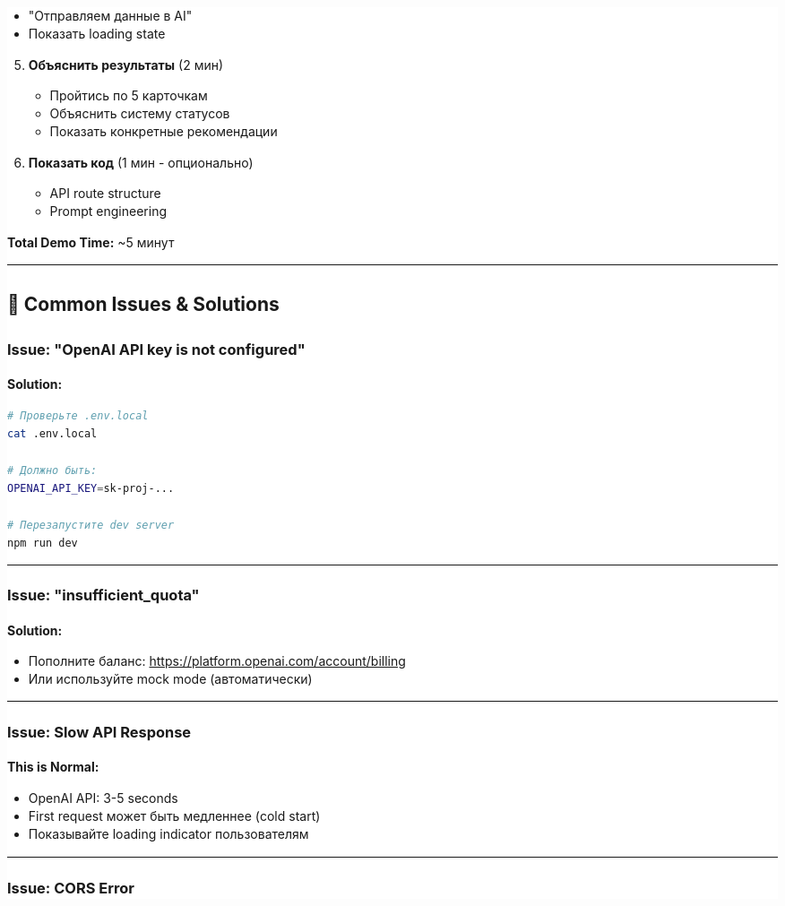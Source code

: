    - "Отправляем данные в AI"
   - Показать loading state

5. **Объяснить результаты** (2 мин)

   - Пройтись по 5 карточкам
   - Объяснить систему статусов
   - Показать конкретные рекомендации

6. **Показать код** (1 мин - опционально)
   - API route structure
   - Prompt engineering

**Total Demo Time:** ~5 минут

---

## 🚨 Common Issues & Solutions

### Issue: "OpenAI API key is not configured"

**Solution:**

```bash
# Проверьте .env.local
cat .env.local

# Должно быть:
OPENAI_API_KEY=sk-proj-...

# Перезапустите dev server
npm run dev
```

---

### Issue: "insufficient_quota"

**Solution:**

- Пополните баланс: https://platform.openai.com/account/billing
- Или используйте mock mode (автоматически)

---

### Issue: Slow API Response

**This is Normal:**

- OpenAI API: 3-5 seconds
- First request может быть медленнее (cold start)
- Показывайте loading indicator пользователям

---

### Issue: CORS Error
